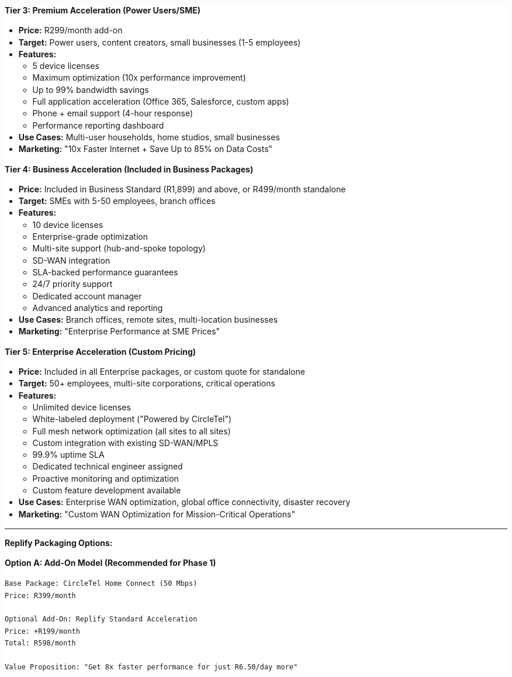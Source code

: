 **Tier 3: Premium Acceleration (Power Users/SME)**
- **Price:** R299/month add-on
- **Target:** Power users, content creators, small businesses (1-5 employees)
- **Features:**
  - 5 device licenses
  - Maximum optimization (10x performance improvement)
  - Up to 99% bandwidth savings
  - Full application acceleration (Office 365, Salesforce, custom apps)
  - Phone + email support (4-hour response)
  - Performance reporting dashboard
- **Use Cases:** Multi-user households, home studios, small businesses
- **Marketing:** "10x Faster Internet + Save Up to 85% on Data Costs"

**Tier 4: Business Acceleration (Included in Business Packages)**
- **Price:** Included in Business Standard (R1,899) and above, or R499/month standalone
- **Target:** SMEs with 5-50 employees, branch offices
- **Features:**
  - 10 device licenses
  - Enterprise-grade optimization
  - Multi-site support (hub-and-spoke topology)
  - SD-WAN integration
  - SLA-backed performance guarantees
  - 24/7 priority support
  - Dedicated account manager
  - Advanced analytics and reporting
- **Use Cases:** Branch offices, remote sites, multi-location businesses
- **Marketing:** "Enterprise Performance at SME Prices"

**Tier 5: Enterprise Acceleration (Custom Pricing)**
- **Price:** Included in all Enterprise packages, or custom quote for standalone
- **Target:** 50+ employees, multi-site corporations, critical operations
- **Features:**
  - Unlimited device licenses
  - White-labeled deployment ("Powered by CircleTel")
  - Full mesh network optimization (all sites to all sites)
  - Custom integration with existing SD-WAN/MPLS
  - 99.9% uptime SLA
  - Dedicated technical engineer assigned
  - Proactive monitoring and optimization
  - Custom feature development available
- **Use Cases:** Enterprise WAN optimization, global office connectivity, disaster recovery
- **Marketing:** "Custom WAN Optimization for Mission-Critical Operations"

---

**Replify Packaging Options:**

**Option A: Add-On Model (Recommended for Phase 1)**
```
Base Package: CircleTel Home Connect (50 Mbps)
Price: R399/month

Optional Add-On: Replify Standard Acceleration
Price: +R199/month
Total: R598/month

Value Proposition: "Get 8x faster performance for just R6.50/day more"
```
